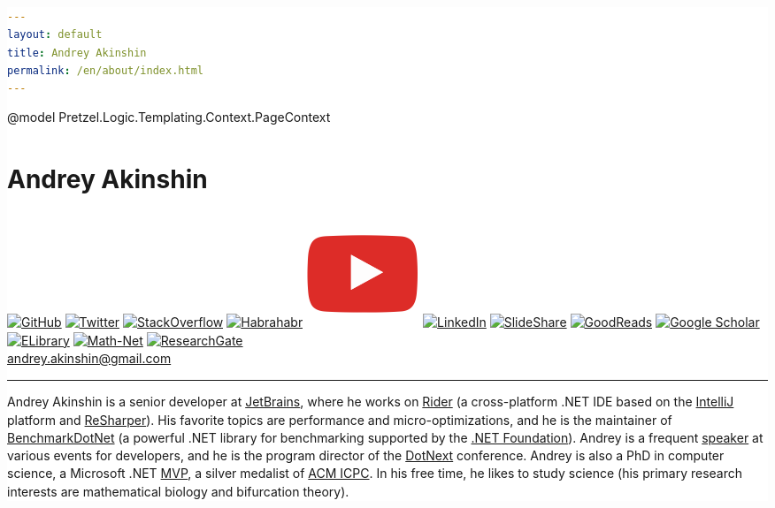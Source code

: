 ```yaml
---
layout: default
title: Andrey Akinshin
permalink: /en/about/index.html
---
```

@model Pretzel.Logic.Templating.Context.PageContext

<h1>Andrey Akinshin</h1>
<div id="profiles">
  <a href="https://github.com/AndreyAkinshin"><img class="profile-image" src="/img/icons/github.png" alt="GitHub" /></a>
  <a href="https://twitter.com/andrey_akinshin"><img class="profile-image" src="/img/icons/twitter.png" alt="Twitter" /></a>
  <a href="http://stackoverflow.com/users/184842/AndreyAkinshin"><img class="profile-image" src="/img/icons/stackoverflow.png" alt="StackOverflow" /></a>
  <a href="http://habrahabr.ru/users/dreamwalker"><img class="profile-image" src="/img/icons/habr.png" alt="Habrahabr" /></a>
  <a href="https://www.youtube.com/channel/UCk25QhN-9_wwkqyeapuCh9w"><img class="profile-image" src="/img/icons/youtube.png" alt="YouTube" /></a>
  <a href="http://www.linkedin.com/in/AndreyAkinshin"><img class="profile-image" src="/img/icons/linkedin.png" alt="LinkedIn" /></a>
  <a href="http://www.slideshare.net/AndreyAkinshin"><img class="profile-image" src="/img/icons/slideshare.png" alt="SlideShare" /></a>
  <a href="http://www.goodreads.com/AndreyAkinshin"><img class="profile-image" src="/img/icons/goodreads.png" alt="GoodReads" /></a>
  <a href="http://scholar.google.ru/citations?user=rYVl83IAAAAJ"><img class="profile-image" src="/img/icons/google-scholar.png" alt="Google Scholar" /></a>
  <a href="http://elibrary.ru/author_items.asp?authorid=676806"><img class="profile-image" src="/img/icons/elibrary.png" alt="ELibrary" /></a>
  <a href="http://www.mathnet.ru/php/person.phtml?personid=79053"><img class="profile-image" src="/img/icons/math-net.png" alt="Math-Net" /></a>
  <a href="https://www.researchgate.net/profile/Andrey_Akinshin"><img class="profile-image" src="/img/icons/research-gate.png" alt="ResearchGate" /></a>
</div>
<a href="mailto:andrey.akinshin@gmail.com">andrey.akinshin@gmail.com</a>
<hr />

Andrey Akinshin is a senior developer at [JetBrains](https://www.jetbrains.com/),
  where he works on [Rider](https://www.jetbrains.com/rider/)
  (a cross-platform .NET IDE based on the [IntelliJ](https://www.jetbrains.com/idea/) platform and [ReSharper](https://www.jetbrains.com/resharper/)).
His favorite topics are performance and micro-optimizations,
  and he is the maintainer of [BenchmarkDotNet](https://github.com/dotnet/BenchmarkDotNet)
  (a powerful .NET library for benchmarking supported by the [.NET Foundation](https://dotnetfoundation.org/)).
Andrey is a frequent [speaker](#talks) at various events for developers, and
  he is the program director of the [DotNext](https://dotnext.ru/) conference.
Andrey is also
  a PhD in computer science,
  a Microsoft .NET [MVP](https://mvp.microsoft.com/),
  a silver medalist of [ACM ICPC](https://en.wikipedia.org/wiki/ACM_International_Collegiate_Programming_Contest).
In his free time, he likes to study science
  (his primary research interests are mathematical biology and bifurcation theory).
